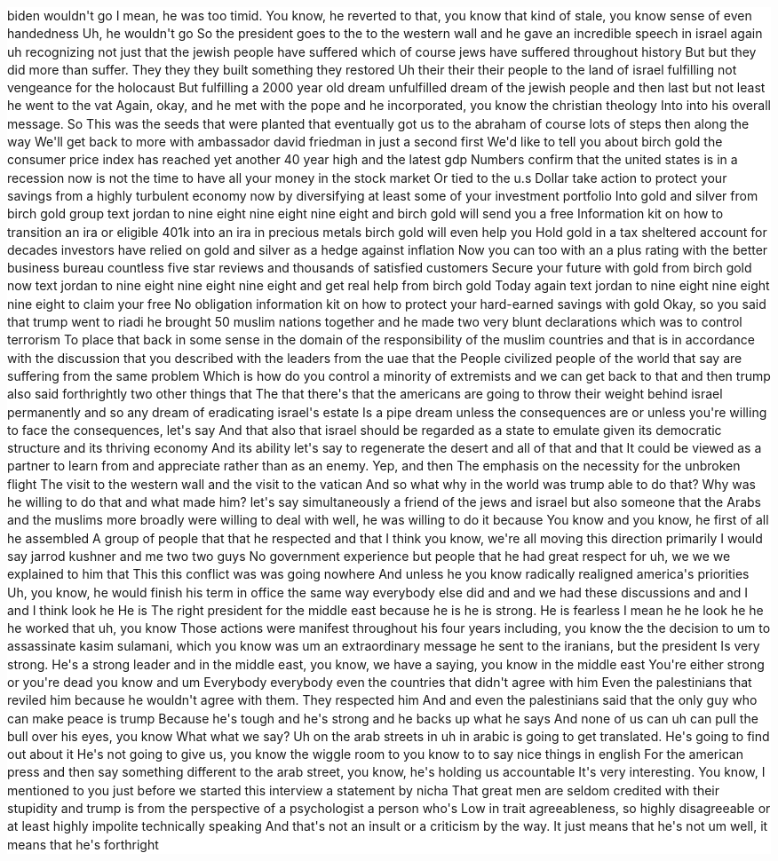 biden wouldn't go I mean, he was too timid. You know, he reverted to that, you know that kind of stale, you know sense of even handedness Uh, he wouldn't go So the president goes to the to the western wall and he gave an incredible speech in israel again uh recognizing not just that the jewish people have suffered which of course jews have suffered throughout history But but they did more than suffer. They they they built something they restored Uh their their their people to the land of israel fulfilling not vengeance for the holocaust But fulfilling a 2000 year old dream unfulfilled dream of the jewish people and then last but not least he went to the vat Again, okay, and he met with the pope and he incorporated, you know the christian theology Into into his overall message. So This was the seeds that were planted that eventually got us to the abraham of course lots of steps then along the way We'll get back to more with ambassador david friedman in just a second first We'd like to tell you about birch gold the consumer price index has reached yet another 40 year high and the latest gdp Numbers confirm that the united states is in a recession now is not the time to have all your money in the stock market Or tied to the u.s Dollar take action to protect your savings from a highly turbulent economy now by diversifying at least some of your investment portfolio Into gold and silver from birch gold group text jordan to nine eight nine eight nine eight and birch gold will send you a free Information kit on how to transition an ira or eligible 401k into an ira in precious metals birch gold will even help you Hold gold in a tax sheltered account for decades investors have relied on gold and silver as a hedge against inflation Now you can too with an a plus rating with the better business bureau countless five star reviews and thousands of satisfied customers Secure your future with gold from birch gold now text jordan to nine eight nine eight nine eight and get real help from birch gold Today again text jordan to nine eight nine eight nine eight to claim your free No obligation information kit on how to protect your hard-earned savings with gold Okay, so you said that trump went to riadi he brought 50 muslim nations together and he made two very blunt declarations which was to control terrorism To place that back in some sense in the domain of the responsibility of the muslim countries and that is in accordance with the discussion that you described with the leaders from the uae that the People civilized people of the world that say are suffering from the same problem Which is how do you control a minority of extremists and we can get back to that and then trump also said forthrightly two other things that The that there's that the americans are going to throw their weight behind israel permanently and so any dream of eradicating israel's estate Is a pipe dream unless the consequences are or unless you're willing to face the consequences, let's say And that also that israel should be regarded as a state to emulate given its democratic structure and its thriving economy And its ability let's say to regenerate the desert and all of that and that It could be viewed as a partner to learn from and appreciate rather than as an enemy. Yep, and then The emphasis on the necessity for the unbroken flight The visit to the western wall and the visit to the vatican And so what why in the world was trump able to do that? Why was he willing to do that and what made him? let's say simultaneously a friend of the jews and israel but also someone that the Arabs and the muslims more broadly were willing to deal with well, he was willing to do it because You know and you know, he first of all he assembled A group of people that that he respected and that I think you know, we're all moving this direction primarily I would say jarrod kushner and me two two guys No government experience but people that he had great respect for uh, we we we explained to him that This this conflict was was going nowhere And unless he you know radically realigned america's priorities Uh, you know, he would finish his term in office the same way everybody else did and and we had these discussions and and I and I think look he He is The right president for the middle east because he is he is strong. He is fearless I mean he he look he he he worked that uh, you know Those actions were manifest throughout his four years including, you know the the decision to um to assassinate kasim sulamani, which you know was um an extraordinary message he sent to the iranians, but the president Is very strong. He's a strong leader and in the middle east, you know, we have a saying, you know in the middle east You're either strong or you're dead you know and um Everybody everybody even the countries that didn't agree with him Even the palestinians that reviled him because he wouldn't agree with them. They respected him And and even the palestinians said that the only guy who can make peace is trump Because he's tough and he's strong and he backs up what he says And none of us can uh can pull the bull over his eyes, you know What what we say? Uh on the arab streets in uh in arabic is going to get translated. He's going to find out about it He's not going to give us, you know the wiggle room to you know to to say nice things in english For the american press and then say something different to the arab street, you know, he's holding us accountable It's very interesting. You know, I mentioned to you just before we started this interview a statement by nicha That great men are seldom credited with their stupidity and trump is from the perspective of a psychologist a person who's Low in trait agreeableness, so highly disagreeable or at least highly impolite technically speaking And that's not an insult or a criticism by the way. It just means that he's not um well, it means that he's forthright